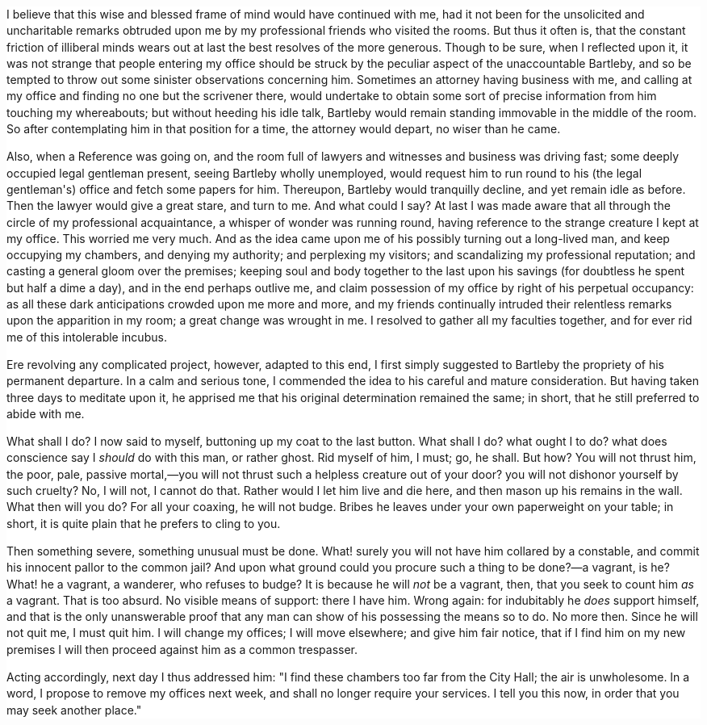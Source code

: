 I believe that this wise and blessed frame of mind would have continued with me, had it not been for the unsolicited and uncharitable remarks obtruded upon me by my professional friends who visited the rooms. But thus it often is, that the constant friction of illiberal minds wears out at last the best resolves of the more generous. Though to be sure, when I reflected upon it, it was not strange that people entering my office should be struck by the peculiar aspect of the unaccountable Bartleby, and so be tempted to throw out some sinister observations concerning him. Sometimes an attorney having business with me, and calling at my office and finding no one but the scrivener there, would undertake to obtain some sort of precise information from him touching my whereabouts; but without heeding his idle talk, Bartleby would remain standing immovable in the middle of the room. So after contemplating him in that position for a time, the attorney would depart, no wiser than he came.

Also, when a Reference was going on, and the room full of lawyers and witnesses and business was driving fast; some deeply occupied legal gentleman present, seeing Bartleby wholly unemployed, would request him to run round to his (the legal gentleman's) office and fetch some papers for him. Thereupon, Bartleby would tranquilly decline, and yet remain idle as before. Then the lawyer would give a great stare, and turn to me. And what could I say? At last I was made aware that all through the circle of my professional acquaintance, a whisper of wonder was running round, having reference to the strange creature I kept at my office. This worried me very much. And as the idea came upon me of his possibly turning out a long-lived man, and keep occupying my chambers, and denying my authority; and perplexing my visitors; and scandalizing my professional reputation; and casting a general gloom over the premises; keeping soul and body together to the last upon his savings (for doubtless he spent but half a dime a day), and in the end perhaps outlive me, and claim possession of my office by right of his perpetual occupancy: as all these dark anticipations crowded upon me more and more, and my friends continually intruded their relentless remarks upon the apparition in my room; a great change was wrought in me. I resolved to gather all my faculties together, and for ever rid me of this intolerable incubus.

Ere revolving any complicated project, however, adapted to this end, I first simply suggested to Bartleby the propriety of his permanent departure. In a calm and serious tone, I commended the idea to his careful and mature consideration. But having taken three days to meditate upon it, he apprised me that his original determination remained the same; in short, that he still preferred to abide with me.

What shall I do? I now said to myself, buttoning up my coat to the last button. What shall I do? what ought I to do? what does conscience say I _should_ do with this man, or rather ghost. Rid myself of him, I must; go, he shall. But how? You will not thrust him, the poor, pale, passive mortal,—you will not thrust such a helpless creature out of your door? you will not dishonor yourself by such cruelty? No, I will not, I cannot do that. Rather would I let him live and die here, and then mason up his remains in the wall. What then will you do? For all your coaxing, he will not budge. Bribes he leaves under your own paperweight on your table; in short, it is quite plain that he prefers to cling to you.

Then something severe, something unusual must be done. What! surely you will not have him collared by a constable, and commit his innocent pallor to the common jail? And upon what ground could you procure such a thing to be done?—a vagrant, is he? What! he a vagrant, a wanderer, who refuses to budge? It is because he will _not_ be a vagrant, then, that you seek to count him _as_ a vagrant. That is too absurd. No visible means of support: there I have him. Wrong again: for indubitably he _does_ support himself, and that is the only unanswerable proof that any man can show of his possessing the means so to do. No more then. Since he will not quit me, I must quit him. I will change my offices; I will move elsewhere; and give him fair notice, that if I find him on my new premises I will then proceed against him as a common trespasser.

Acting accordingly, next day I thus addressed him: "I find these chambers too far from the City Hall; the air is unwholesome. In a word, I propose to remove my offices next week, and shall no longer require your services. I tell you this now, in order that you may seek another place."
